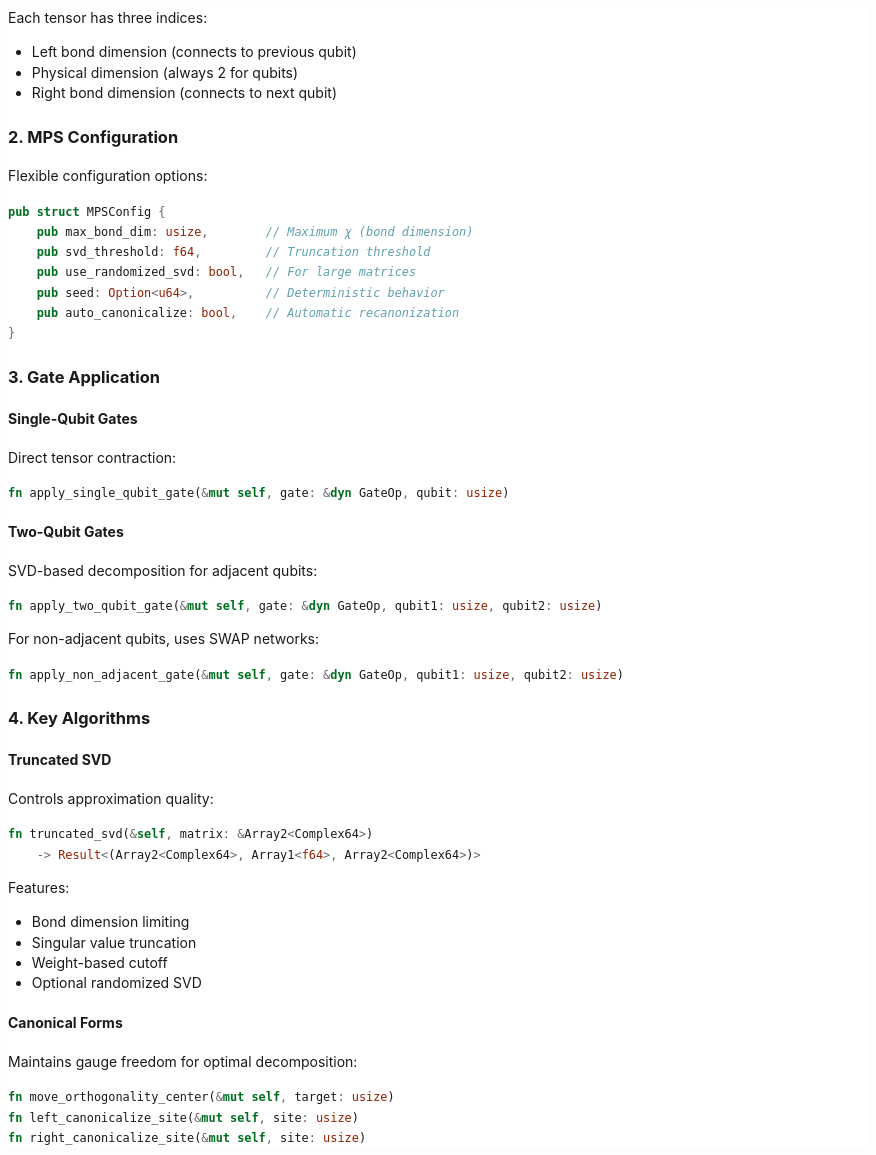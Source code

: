 Each tensor has three indices:
- Left bond dimension (connects to previous qubit)
- Physical dimension (always 2 for qubits)
- Right bond dimension (connects to next qubit)

### 2. MPS Configuration

Flexible configuration options:

```rust
pub struct MPSConfig {
    pub max_bond_dim: usize,        // Maximum χ (bond dimension)
    pub svd_threshold: f64,         // Truncation threshold
    pub use_randomized_svd: bool,   // For large matrices
    pub seed: Option<u64>,          // Deterministic behavior
    pub auto_canonicalize: bool,    // Automatic recanonization
}
```

### 3. Gate Application

#### Single-Qubit Gates
Direct tensor contraction:
```rust
fn apply_single_qubit_gate(&mut self, gate: &dyn GateOp, qubit: usize)
```

#### Two-Qubit Gates
SVD-based decomposition for adjacent qubits:
```rust
fn apply_two_qubit_gate(&mut self, gate: &dyn GateOp, qubit1: usize, qubit2: usize)
```

For non-adjacent qubits, uses SWAP networks:
```rust
fn apply_non_adjacent_gate(&mut self, gate: &dyn GateOp, qubit1: usize, qubit2: usize)
```

### 4. Key Algorithms

#### Truncated SVD
Controls approximation quality:
```rust
fn truncated_svd(&self, matrix: &Array2<Complex64>) 
    -> Result<(Array2<Complex64>, Array1<f64>, Array2<Complex64>)>
```

Features:
- Bond dimension limiting
- Singular value truncation
- Weight-based cutoff
- Optional randomized SVD

#### Canonical Forms
Maintains gauge freedom for optimal decomposition:
```rust
fn move_orthogonality_center(&mut self, target: usize)
fn left_canonicalize_site(&mut self, site: usize)
fn right_canonicalize_site(&mut self, site: usize)
```
